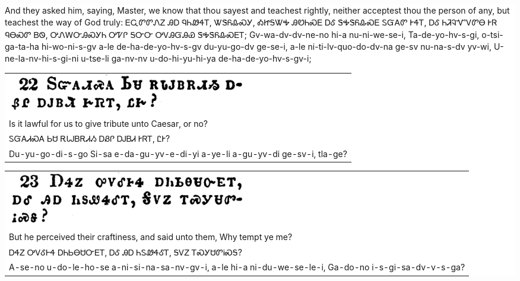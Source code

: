 <td>And they asked him, saying, Master, we know that thou sayest and teachest rightly, neither acceptest thou the person of any, but teachest the way of God truly:</td>
</tr>
<tr class="odd">
<td>ᎬᏩᏛᏛᏁᏃ ᎯᎠ ᏄᏂᏪᏎᎢ, ᏔᏕᏲᎲᏍᎩ, ᎣᏥᎦᏔᎭ ᎯᏬᏂᏍᎬ ᎠᎴ ᏕᎭᏕᏲᎲᏍᎬ ᏚᏳᎪᏛ ᎨᏎᎢ, ᎠᎴ ᏂᏘᎸᏉᏙᏛᎾ ᎨᏒ ᏄᎾᏍᏛ ᏴᏫ, ᎤᏁᎳᏅᎯᏍᎩᏂ ᎤᏤᎵ ᎦᏅᏅ ᎤᏙᎯᏳᎯᏯ ᏕᎭᏕᏲᎲᏍᎬᎢ;</td>
</tr>
<tr class="even">
<td>Gv-wa-dv-dv-ne-no hi-a nu-ni-we-se-i, Ta-de-yo-hv-s-gi, o-tsi-ga-ta-ha hi-wo-ni-s-gv a-le de-ha-de-yo-hv-s-gv du-yu-go-dv ge-se-i, a-le ni-ti-lv-quo-do-dv-na ge-sv nu-na-s-dv yv-wi, U-ne-la-nv-hi-s-gi-ni u-tse-li ga-nv-nv u-do-hi-yu-hi-ya de-ha-de-yo-hv-s-gv-i;</td>
</tr>
</tbody>
</table>

<table>
<tbody>
<tr class="odd">
<td><a href="032022.png"><img src="032022.png" width="400" /></a></td>
</tr>
<tr class="even">
<td>Is it lawful for us to give tribute unto Caesar, or no?</td>
</tr>
<tr class="odd">
<td>ᏚᏳᎪᏗᏍᎪ ᏏᏌ ᎡᏓᎫᏴᎡᏗᏱ ᎠᏰᎵ ᎠᎫᏴᏗ ᎨᏒᎢ, ᏝᎨ?</td>
</tr>
<tr class="even">
<td>Du-yu-go-di-s-go Si-sa e-da-gu-yv-e-di-yi a-ye-li a-gu-yv-di ge-sv-i, tla-ge?</td>
</tr>
</tbody>
</table>

<table>
<tbody>
<tr class="odd">
<td><a href="032023.png"><img src="032023.png" width="400" /></a></td>
</tr>
<tr class="even">
<td>But he perceived their craftiness, and said unto them, Why tempt ye me?</td>
</tr>
<tr class="odd">
<td>ᎠᏎᏃ ᎤᏙᎴᎰᏎ ᎠᏂᏏᎾᏌᏅᎬᎢ, ᎠᎴ ᎯᎠ ᏂᏚᏪᏎᎴᎢ, ᎦᏙᏃ ᎢᏍᎩᏌᏛᎥᏍᎦ?</td>
</tr>
<tr class="even">
<td>A-se-no u-do-le-ho-se a-ni-si-na-sa-nv-gv-i, a-le hi-a ni-du-we-se-le-i, Ga-do-no i-s-gi-sa-dv-v-s-ga?</td>
</tr>